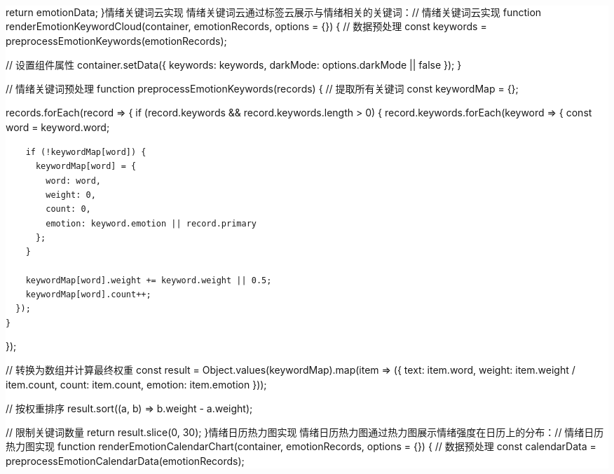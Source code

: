   return emotionData;
}情绪关键词云实现
情绪关键词云通过标签云展示与情绪相关的关键词：// 情绪关键词云实现
function renderEmotionKeywordCloud(container, emotionRecords, options = {}) {
  // 数据预处理
  const keywords = preprocessEmotionKeywords(emotionRecords);
  
  // 设置组件属性
  container.setData({
    keywords: keywords,
    darkMode: options.darkMode || false
  });
}

// 情绪关键词预处理
function preprocessEmotionKeywords(records) {
  // 提取所有关键词
  const keywordMap = {};
  
  records.forEach(record => {
    if (record.keywords && record.keywords.length > 0) {
      record.keywords.forEach(keyword => {
        const word = keyword.word;
        
        if (!keywordMap[word]) {
          keywordMap[word] = {
            word: word,
            weight: 0,
            count: 0,
            emotion: keyword.emotion || record.primary
          };
        }
        
        keywordMap[word].weight += keyword.weight || 0.5;
        keywordMap[word].count++;
      });
    }
  });
  
  // 转换为数组并计算最终权重
  const result = Object.values(keywordMap).map(item => ({
    text: item.word,
    weight: item.weight / item.count,
    count: item.count,
    emotion: item.emotion
  }));
  
  // 按权重排序
  result.sort((a, b) => b.weight - a.weight);
  
  // 限制关键词数量
  return result.slice(0, 30);
}情绪日历热力图实现
情绪日历热力图通过热力图展示情绪强度在日历上的分布：// 情绪日历热力图实现
function renderEmotionCalendarChart(container, emotionRecords, options = {}) {
  // 数据预处理
  const calendarData = preprocessEmotionCalendarData(emotionRecords);
  